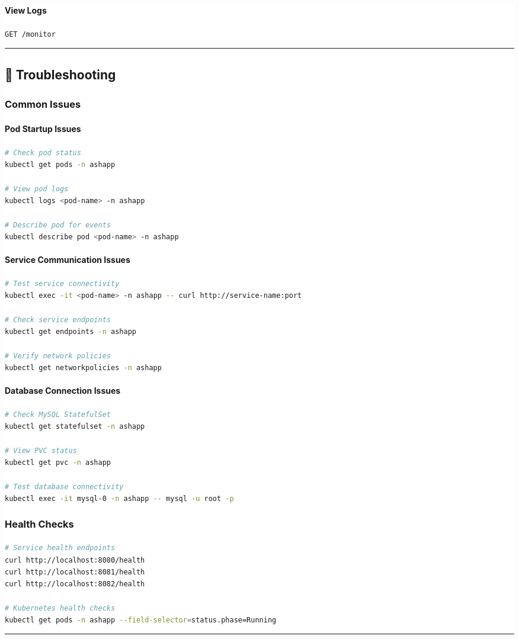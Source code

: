 #### View Logs
```http
GET /monitor
```

---

## 🔧 Troubleshooting

### Common Issues

#### Pod Startup Issues
```bash
# Check pod status
kubectl get pods -n ashapp

# View pod logs
kubectl logs <pod-name> -n ashapp

# Describe pod for events
kubectl describe pod <pod-name> -n ashapp
```

#### Service Communication Issues
```bash
# Test service connectivity
kubectl exec -it <pod-name> -n ashapp -- curl http://service-name:port

# Check service endpoints
kubectl get endpoints -n ashapp

# Verify network policies
kubectl get networkpolicies -n ashapp
```

#### Database Connection Issues
```bash
# Check MySQL StatefulSet
kubectl get statefulset -n ashapp

# View PVC status
kubectl get pvc -n ashapp

# Test database connectivity
kubectl exec -it mysql-0 -n ashapp -- mysql -u root -p
```

### Health Checks

```bash
# Service health endpoints
curl http://localhost:8080/health
curl http://localhost:8081/health
curl http://localhost:8082/health

# Kubernetes health checks
kubectl get pods -n ashapp --field-selector=status.phase=Running
```

---